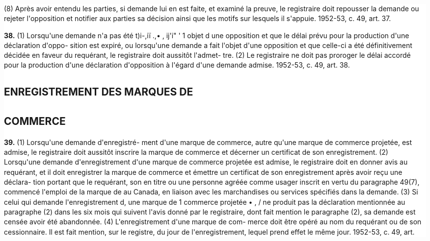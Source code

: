 (8) Après avoir entendu les parties, si
demande lui en est faite, et examiné la
preuve, le registraire doit repousser la
demande ou rejeter l'opposition et notifier
aux parties sa décision ainsi que les motifs
sur lesquels il s'appuie. 1952-53, c. 49, art. 37.

**38.** (1) Lorsqu'une demande n'a pas été
t)i-,iï .,• , ij'i" '
1 objet d une opposition et que le délai prévu
pour la production d'une déclaration d'oppo-
sition est expiré, ou lorsqu'une demande a
fait l'objet d'une opposition et que celle-ci a
été définitivement décidée en faveur du
requérant, le registraire doit aussitôt l'admet-
tre.
(2) Le registraire ne doit pas proroger le
délai accordé pour la production d'une
déclaration d'opposition à l'égard d'une
demande admise. 1952-53, c. 49, art. 38.

## ENREGISTREMENT DES MARQUES DE

## COMMERCE

**39.** (1) Lorsqu'une demande d'enregistré-
ment d'une marque de commerce, autre qu'une
marque de commerce projetée, est admise, le
registraire doit aussitôt inscrire la marque de
commerce et décerner un certificat de son
enregistrement.
(2) Lorsqu'une demande d'enregistrement
d'une marque de commerce projetée est
admise, le registraire doit en donner avis au
requérant, et il doit enregistrer la marque de
commerce et émettre un certificat de son
enregistrement après avoir reçu une déclara-
tion portant que le requérant, son
en titre ou une personne agréée comme usager
inscrit en vertu du paragraphe 49(7),
commencé l'emploi de la marque de
au Canada, en liaison avec les marchandises
ou services spécifiés dans la demande.
(3) Si celui qui demande l'enregistrement
d, une marque de 1 commerce projetée • , / ne
produit pas la déclaration mentionnée au
paragraphe (2) dans les six mois qui suivent
l'avis donné par le registraire, dont fait
mention le paragraphe (2), sa demande est
censée avoir été abandonnée.
(4) L'enregistrement d'une marque de com-
merce doit être opéré au nom du requérant
ou de son cessionnaire. Il est fait mention, sur
le registre, du jour de l'enregistrement, lequel
prend effet le même jour. 1952-53, c. 49, art.
